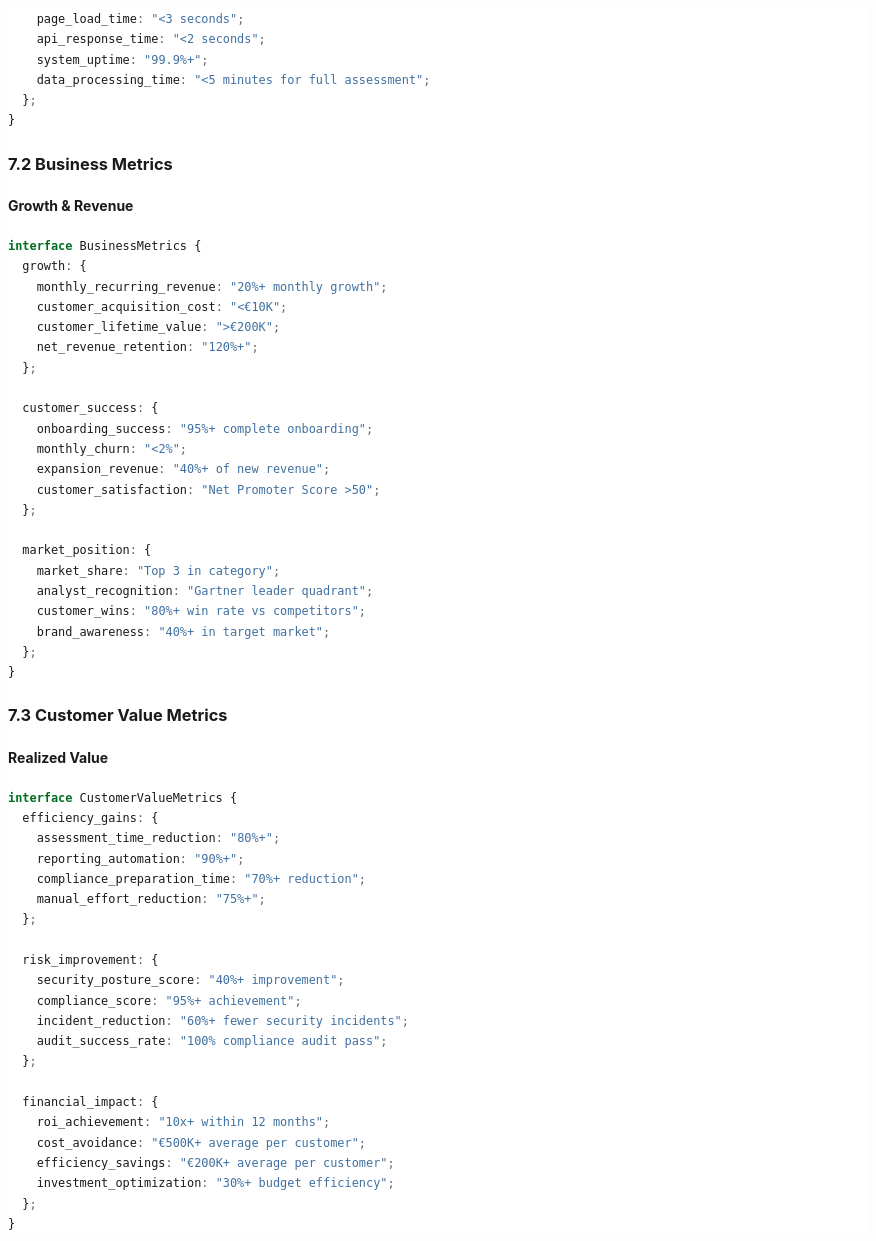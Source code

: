 ```typescript
    page_load_time: "<3 seconds";
    api_response_time: "<2 seconds";
    system_uptime: "99.9%+";
    data_processing_time: "<5 minutes for full assessment";
  };
}
```

### **7.2 Business Metrics**

#### Growth & Revenue
```typescript
interface BusinessMetrics {
  growth: {
    monthly_recurring_revenue: "20%+ monthly growth";
    customer_acquisition_cost: "<€10K";
    customer_lifetime_value: ">€200K";
    net_revenue_retention: "120%+";
  };
  
  customer_success: {
    onboarding_success: "95%+ complete onboarding";
    monthly_churn: "<2%";
    expansion_revenue: "40%+ of new revenue";
    customer_satisfaction: "Net Promoter Score >50";
  };
  
  market_position: {
    market_share: "Top 3 in category";
    analyst_recognition: "Gartner leader quadrant";
    customer_wins: "80%+ win rate vs competitors";
    brand_awareness: "40%+ in target market";
  };
}
```

### **7.3 Customer Value Metrics**

#### Realized Value
```typescript
interface CustomerValueMetrics {
  efficiency_gains: {
    assessment_time_reduction: "80%+";
    reporting_automation: "90%+";
    compliance_preparation_time: "70%+ reduction";
    manual_effort_reduction: "75%+";
  };
  
  risk_improvement: {
    security_posture_score: "40%+ improvement";
    compliance_score: "95%+ achievement";
    incident_reduction: "60%+ fewer security incidents";
    audit_success_rate: "100% compliance audit pass";
  };
  
  financial_impact: {
    roi_achievement: "10x+ within 12 months";
    cost_avoidance: "€500K+ average per customer";
    efficiency_savings: "€200K+ average per customer";
    investment_optimization: "30%+ budget efficiency";
  };
}
```
